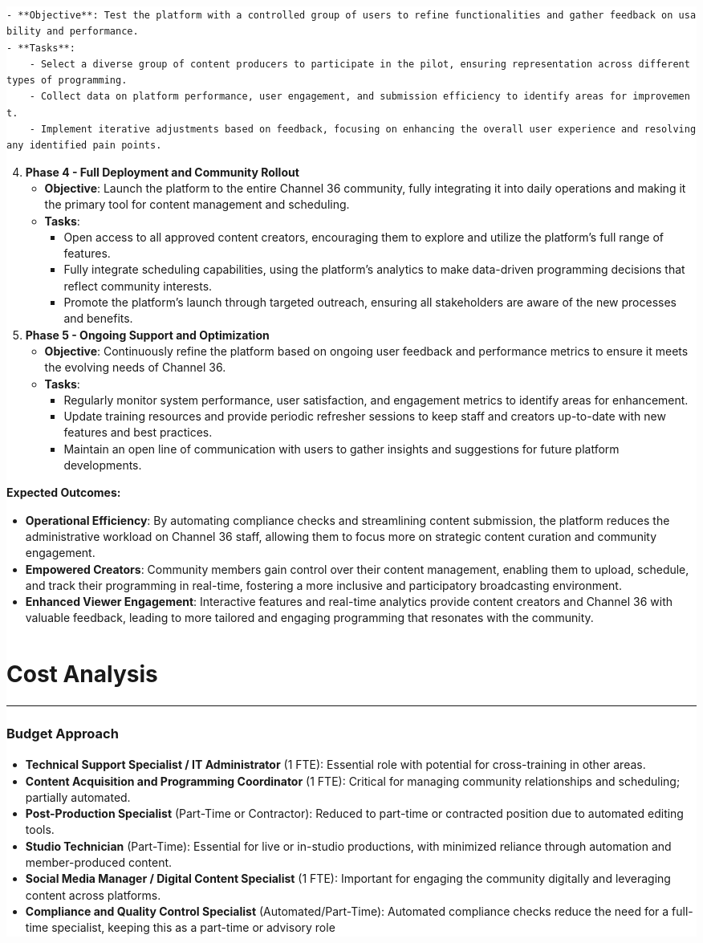     - **Objective**: Test the platform with a controlled group of users to refine functionalities and gather feedback on usability and performance.
    - **Tasks**:
        - Select a diverse group of content producers to participate in the pilot, ensuring representation across different types of programming.
        - Collect data on platform performance, user engagement, and submission efficiency to identify areas for improvement.
        - Implement iterative adjustments based on feedback, focusing on enhancing the overall user experience and resolving any identified pain points.
4. **Phase 4 - Full Deployment and Community Rollout**
    - **Objective**: Launch the platform to the entire Channel 36 community, fully integrating it into daily operations and making it the primary tool for content management and scheduling.
    - **Tasks**:
        - Open access to all approved content creators, encouraging them to explore and utilize the platform’s full range of features.
        - Fully integrate scheduling capabilities, using the platform’s analytics to make data-driven programming decisions that reflect community interests.
        - Promote the platform’s launch through targeted outreach, ensuring all stakeholders are aware of the new processes and benefits.
5. **Phase 5 - Ongoing Support and Optimization**
    - **Objective**: Continuously refine the platform based on ongoing user feedback and performance metrics to ensure it meets the evolving needs of Channel 36.
    - **Tasks**:
        - Regularly monitor system performance, user satisfaction, and engagement metrics to identify areas for enhancement.
        - Update training resources and provide periodic refresher sessions to keep staff and creators up-to-date with new features and best practices.
        - Maintain an open line of communication with users to gather insights and suggestions for future platform developments.

**Expected Outcomes:**

- **Operational Efficiency**: By automating compliance checks and streamlining content submission, the platform reduces the administrative workload on Channel 36 staff, allowing them to focus more on strategic content curation and community engagement.
- **Empowered Creators**: Community members gain control over their content management, enabling them to upload, schedule, and track their programming in real-time, fostering a more inclusive and participatory broadcasting environment.
- **Enhanced Viewer Engagement**: Interactive features and real-time analytics provide content creators and Channel 36 with valuable feedback, leading to more tailored and engaging programming that resonates with the community.

# Cost Analysis

---

### **Budget Approach**

- **Technical Support Specialist / IT Administrator** (1 FTE): Essential role with potential for cross-training in other areas.
- **Content Acquisition and Programming Coordinator** (1 FTE): Critical for managing community relationships and scheduling; partially automated.
- **Post-Production Specialist** (Part-Time or Contractor): Reduced to part-time or contracted position due to automated editing tools.
- **Studio Technician** (Part-Time): Essential for live or in-studio productions, with minimized reliance through automation and member-produced content.
- **Social Media Manager / Digital Content Specialist** (1 FTE): Important for engaging the community digitally and leveraging content across platforms.
- **Compliance and Quality Control Specialist** (Automated/Part-Time): Automated compliance checks reduce the need for a full-time specialist, keeping this as a part-time or advisory role
